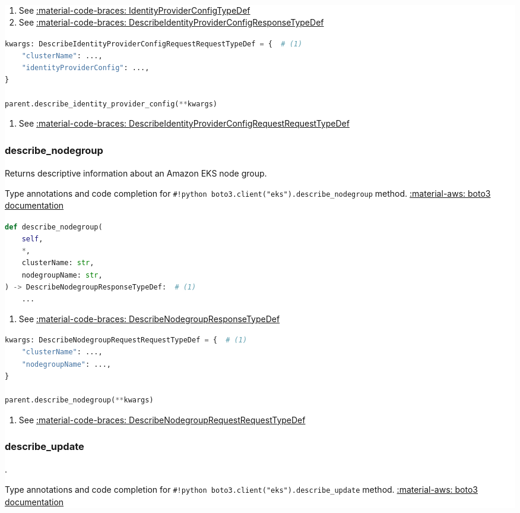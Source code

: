 1. See [:material-code-braces: IdentityProviderConfigTypeDef](./type_defs.md#identityproviderconfigtypedef) 
2. See [:material-code-braces: DescribeIdentityProviderConfigResponseTypeDef](./type_defs.md#describeidentityproviderconfigresponsetypedef) 


```python title="Usage example with kwargs"
kwargs: DescribeIdentityProviderConfigRequestRequestTypeDef = {  # (1)
    "clusterName": ...,
    "identityProviderConfig": ...,
}

parent.describe_identity_provider_config(**kwargs)
```

1. See [:material-code-braces: DescribeIdentityProviderConfigRequestRequestTypeDef](./type_defs.md#describeidentityproviderconfigrequestrequesttypedef) 

### describe\_nodegroup

Returns descriptive information about an Amazon EKS node group.

Type annotations and code completion for `#!python boto3.client("eks").describe_nodegroup` method.
[:material-aws: boto3 documentation](https://boto3.amazonaws.com/v1/documentation/api/latest/reference/services/eks.html#EKS.Client.describe_nodegroup)

```python title="Method definition"
def describe_nodegroup(
    self,
    *,
    clusterName: str,
    nodegroupName: str,
) -> DescribeNodegroupResponseTypeDef:  # (1)
    ...
```

1. See [:material-code-braces: DescribeNodegroupResponseTypeDef](./type_defs.md#describenodegroupresponsetypedef) 


```python title="Usage example with kwargs"
kwargs: DescribeNodegroupRequestRequestTypeDef = {  # (1)
    "clusterName": ...,
    "nodegroupName": ...,
}

parent.describe_nodegroup(**kwargs)
```

1. See [:material-code-braces: DescribeNodegroupRequestRequestTypeDef](./type_defs.md#describenodegrouprequestrequesttypedef) 

### describe\_update

.

Type annotations and code completion for `#!python boto3.client("eks").describe_update` method.
[:material-aws: boto3 documentation](https://boto3.amazonaws.com/v1/documentation/api/latest/reference/services/eks.html#EKS.Client.describe_update)
